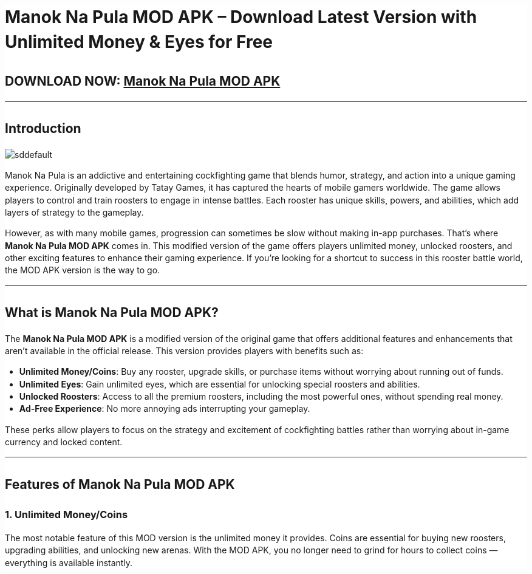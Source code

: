 # Manok Na Pula MOD APK – Download Latest Version with Unlimited Money & Eyes for Free 

## DOWNLOAD NOW: [Manok Na Pula MOD APK](https://bom.so/F2kXas)

---

## Introduction  

![sddefault](https://github.com/user-attachments/assets/8c22c1ee-e838-47d4-9946-78557ab4f343)

Manok Na Pula is an addictive and entertaining cockfighting game that blends humor, strategy, and action into a unique gaming experience. Originally developed by Tatay Games, it has captured the hearts of mobile gamers worldwide. The game allows players to control and train roosters to engage in intense battles. Each rooster has unique skills, powers, and abilities, which add layers of strategy to the gameplay.  

However, as with many mobile games, progression can sometimes be slow without making in-app purchases. That’s where **Manok Na Pula MOD APK** comes in. This modified version of the game offers players unlimited money, unlocked roosters, and other exciting features to enhance their gaming experience. If you’re looking for a shortcut to success in this rooster battle world, the MOD APK version is the way to go.  

---

## **What is Manok Na Pula MOD APK?**  

The **Manok Na Pula MOD APK** is a modified version of the original game that offers additional features and enhancements that aren’t available in the official release. This version provides players with benefits such as:  

- **Unlimited Money/Coins**: Buy any rooster, upgrade skills, or purchase items without worrying about running out of funds.  
- **Unlimited Eyes**: Gain unlimited eyes, which are essential for unlocking special roosters and abilities.  
- **Unlocked Roosters**: Access to all the premium roosters, including the most powerful ones, without spending real money.  
- **Ad-Free Experience**: No more annoying ads interrupting your gameplay.  

These perks allow players to focus on the strategy and excitement of cockfighting battles rather than worrying about in-game currency and locked content.  

---

## **Features of Manok Na Pula MOD APK**  

### **1. Unlimited Money/Coins**  
The most notable feature of this MOD version is the unlimited money it provides. Coins are essential for buying new roosters, upgrading abilities, and unlocking new arenas. With the MOD APK, you no longer need to grind for hours to collect coins — everything is available instantly.  
